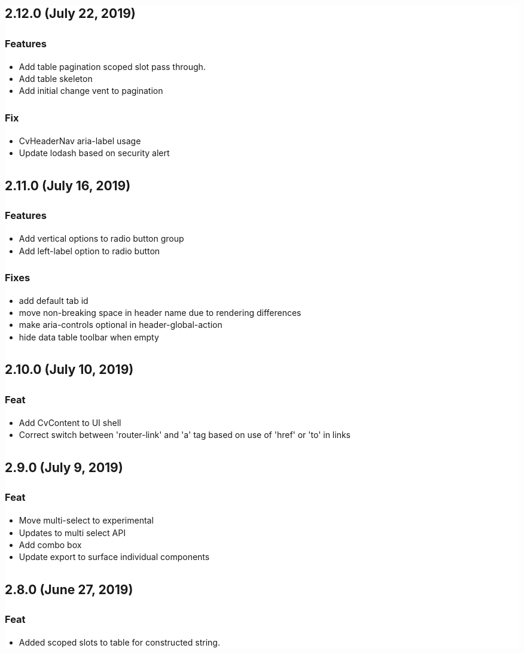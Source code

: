 ## 2.12.0 (July 22, 2019)

### Features

- Add table pagination scoped slot pass through.
- Add table skeleton
- Add initial change vent to pagination

### Fix

- CvHeaderNav aria-label usage
- Update lodash based on security alert

## 2.11.0 (July 16, 2019)

### Features

- Add vertical options to radio button group
- Add left-label option to radio button

### Fixes

- add default tab id
- move non-breaking space in header name due to rendering differences
- make aria-controls optional in header-global-action
- hide data table toolbar when empty

## 2.10.0 (July 10, 2019)

### Feat

- Add CvContent to UI shell
- Correct switch between 'router-link' and 'a' tag based on use of 'href' or 'to' in links

## 2.9.0 (July 9, 2019)

### Feat

- Move multi-select to experimental
- Updates to multi select API
- Add combo box
- Update export to surface individual components

## 2.8.0 (June 27, 2019)

### Feat

- Added scoped slots to table for constructed string.

